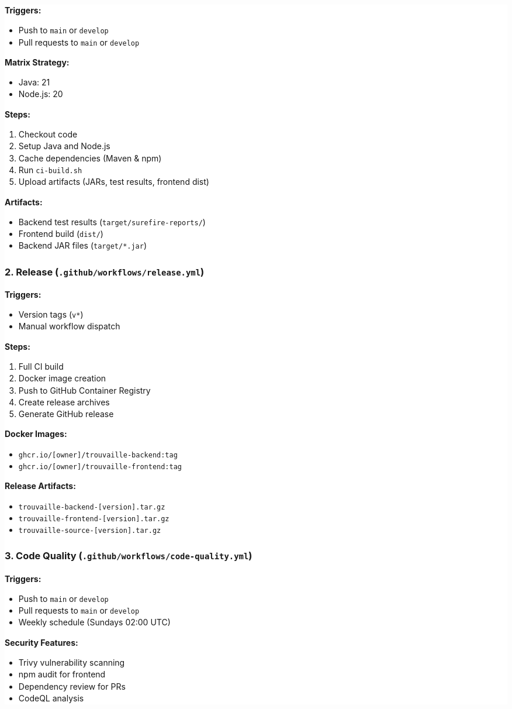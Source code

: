 **Triggers:**
- Push to `main` or `develop`
- Pull requests to `main` or `develop`

**Matrix Strategy:**
- Java: 21
- Node.js: 20

**Steps:**
1. Checkout code
2. Setup Java and Node.js
3. Cache dependencies (Maven & npm)
4. Run `ci-build.sh`
5. Upload artifacts (JARs, test results, frontend dist)

**Artifacts:**
- Backend test results (`target/surefire-reports/`)
- Frontend build (`dist/`)
- Backend JAR files (`target/*.jar`)

### 2. Release (`.github/workflows/release.yml`)

**Triggers:**
- Version tags (`v*`)
- Manual workflow dispatch

**Steps:**
1. Full CI build
2. Docker image creation
3. Push to GitHub Container Registry
4. Create release archives
5. Generate GitHub release

**Docker Images:**
- `ghcr.io/[owner]/trouvaille-backend:tag`
- `ghcr.io/[owner]/trouvaille-frontend:tag`

**Release Artifacts:**
- `trouvaille-backend-[version].tar.gz`
- `trouvaille-frontend-[version].tar.gz`
- `trouvaille-source-[version].tar.gz`

### 3. Code Quality (`.github/workflows/code-quality.yml`)

**Triggers:**
- Push to `main` or `develop`
- Pull requests to `main` or `develop`
- Weekly schedule (Sundays 02:00 UTC)

**Security Features:**
- Trivy vulnerability scanning
- npm audit for frontend
- Dependency review for PRs
- CodeQL analysis
